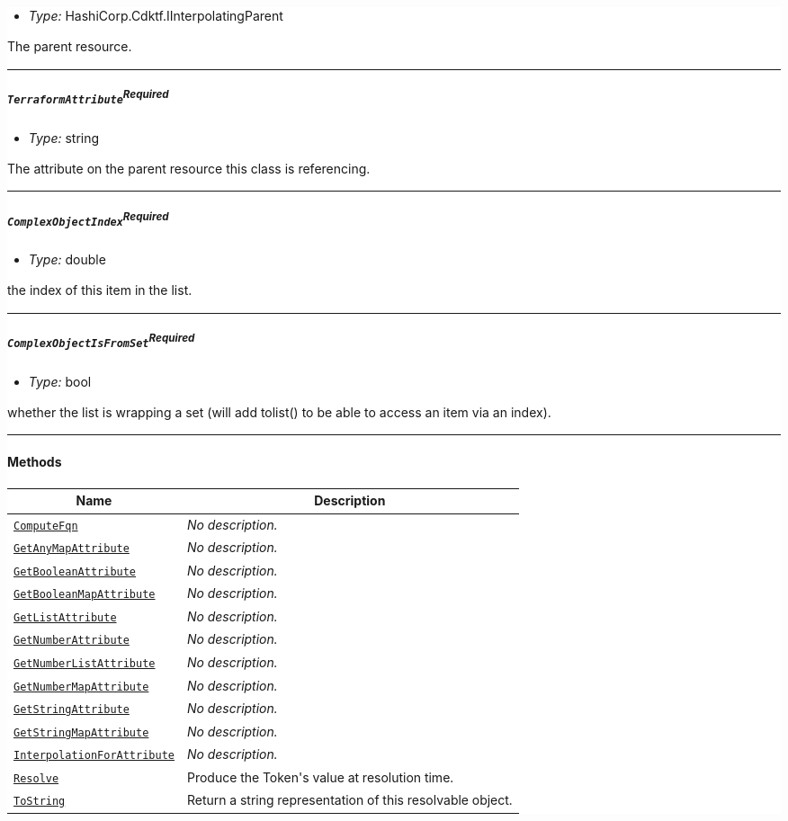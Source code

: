 - *Type:* HashiCorp.Cdktf.IInterpolatingParent

The parent resource.

---

##### `TerraformAttribute`<sup>Required</sup> <a name="TerraformAttribute" id="rhizo-co-terraform-provider-oci.dataOciCapacityManagementInternalNamespaceOccOverviews.DataOciCapacityManagementInternalNamespaceOccOverviewsFilterOutputReference.Initializer.parameter.terraformAttribute"></a>

- *Type:* string

The attribute on the parent resource this class is referencing.

---

##### `ComplexObjectIndex`<sup>Required</sup> <a name="ComplexObjectIndex" id="rhizo-co-terraform-provider-oci.dataOciCapacityManagementInternalNamespaceOccOverviews.DataOciCapacityManagementInternalNamespaceOccOverviewsFilterOutputReference.Initializer.parameter.complexObjectIndex"></a>

- *Type:* double

the index of this item in the list.

---

##### `ComplexObjectIsFromSet`<sup>Required</sup> <a name="ComplexObjectIsFromSet" id="rhizo-co-terraform-provider-oci.dataOciCapacityManagementInternalNamespaceOccOverviews.DataOciCapacityManagementInternalNamespaceOccOverviewsFilterOutputReference.Initializer.parameter.complexObjectIsFromSet"></a>

- *Type:* bool

whether the list is wrapping a set (will add tolist() to be able to access an item via an index).

---

#### Methods <a name="Methods" id="Methods"></a>

| **Name** | **Description** |
| --- | --- |
| <code><a href="#rhizo-co-terraform-provider-oci.dataOciCapacityManagementInternalNamespaceOccOverviews.DataOciCapacityManagementInternalNamespaceOccOverviewsFilterOutputReference.computeFqn">ComputeFqn</a></code> | *No description.* |
| <code><a href="#rhizo-co-terraform-provider-oci.dataOciCapacityManagementInternalNamespaceOccOverviews.DataOciCapacityManagementInternalNamespaceOccOverviewsFilterOutputReference.getAnyMapAttribute">GetAnyMapAttribute</a></code> | *No description.* |
| <code><a href="#rhizo-co-terraform-provider-oci.dataOciCapacityManagementInternalNamespaceOccOverviews.DataOciCapacityManagementInternalNamespaceOccOverviewsFilterOutputReference.getBooleanAttribute">GetBooleanAttribute</a></code> | *No description.* |
| <code><a href="#rhizo-co-terraform-provider-oci.dataOciCapacityManagementInternalNamespaceOccOverviews.DataOciCapacityManagementInternalNamespaceOccOverviewsFilterOutputReference.getBooleanMapAttribute">GetBooleanMapAttribute</a></code> | *No description.* |
| <code><a href="#rhizo-co-terraform-provider-oci.dataOciCapacityManagementInternalNamespaceOccOverviews.DataOciCapacityManagementInternalNamespaceOccOverviewsFilterOutputReference.getListAttribute">GetListAttribute</a></code> | *No description.* |
| <code><a href="#rhizo-co-terraform-provider-oci.dataOciCapacityManagementInternalNamespaceOccOverviews.DataOciCapacityManagementInternalNamespaceOccOverviewsFilterOutputReference.getNumberAttribute">GetNumberAttribute</a></code> | *No description.* |
| <code><a href="#rhizo-co-terraform-provider-oci.dataOciCapacityManagementInternalNamespaceOccOverviews.DataOciCapacityManagementInternalNamespaceOccOverviewsFilterOutputReference.getNumberListAttribute">GetNumberListAttribute</a></code> | *No description.* |
| <code><a href="#rhizo-co-terraform-provider-oci.dataOciCapacityManagementInternalNamespaceOccOverviews.DataOciCapacityManagementInternalNamespaceOccOverviewsFilterOutputReference.getNumberMapAttribute">GetNumberMapAttribute</a></code> | *No description.* |
| <code><a href="#rhizo-co-terraform-provider-oci.dataOciCapacityManagementInternalNamespaceOccOverviews.DataOciCapacityManagementInternalNamespaceOccOverviewsFilterOutputReference.getStringAttribute">GetStringAttribute</a></code> | *No description.* |
| <code><a href="#rhizo-co-terraform-provider-oci.dataOciCapacityManagementInternalNamespaceOccOverviews.DataOciCapacityManagementInternalNamespaceOccOverviewsFilterOutputReference.getStringMapAttribute">GetStringMapAttribute</a></code> | *No description.* |
| <code><a href="#rhizo-co-terraform-provider-oci.dataOciCapacityManagementInternalNamespaceOccOverviews.DataOciCapacityManagementInternalNamespaceOccOverviewsFilterOutputReference.interpolationForAttribute">InterpolationForAttribute</a></code> | *No description.* |
| <code><a href="#rhizo-co-terraform-provider-oci.dataOciCapacityManagementInternalNamespaceOccOverviews.DataOciCapacityManagementInternalNamespaceOccOverviewsFilterOutputReference.resolve">Resolve</a></code> | Produce the Token's value at resolution time. |
| <code><a href="#rhizo-co-terraform-provider-oci.dataOciCapacityManagementInternalNamespaceOccOverviews.DataOciCapacityManagementInternalNamespaceOccOverviewsFilterOutputReference.toString">ToString</a></code> | Return a string representation of this resolvable object. |